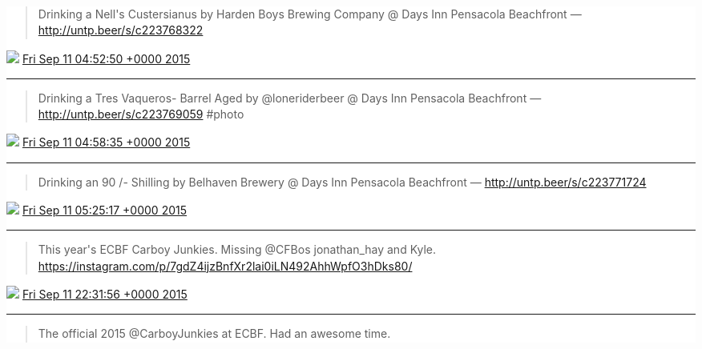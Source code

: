 > Drinking a Nell's Custersianus by Harden Boys Brewing Company @ Days Inn Pensacola Beachfront — http://untp.beer/s/c223768322

<img src="media/tweet.ico" width="12" /> [Fri Sep 11 04:52:50 +0000 2015](https://twitter.com/nhudson/status/642199094325325824)

----

> Drinking a Tres Vaqueros- Barrel Aged by @loneriderbeer @ Days Inn Pensacola Beachfront — http://untp.beer/s/c223769059 #photo

<img src="media/tweet.ico" width="12" /> [Fri Sep 11 04:58:35 +0000 2015](https://twitter.com/nhudson/status/642200544208138240)

----

> Drinking an 90 /- Shilling by Belhaven Brewery @ Days Inn Pensacola Beachfront — http://untp.beer/s/c223771724

<img src="media/tweet.ico" width="12" /> [Fri Sep 11 05:25:17 +0000 2015](https://twitter.com/nhudson/status/642207261708914688)

----

> This year's ECBF Carboy Junkies. Missing @CFBos jonathan_hay and Kyle. https://instagram.com/p/7gdZ4ijzBnfXr2lai0iLN492AhhWpfO3hDks80/

<img src="media/tweet.ico" width="12" /> [Fri Sep 11 22:31:56 +0000 2015](https://twitter.com/nhudson/status/642465625449885696)

----

> The official 2015 @CarboyJunkies at ECBF. Had an awesome time. 
> 